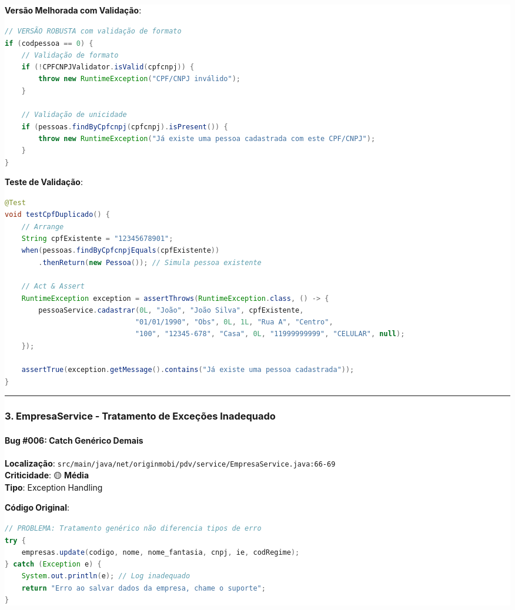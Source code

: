 **Versão Melhorada com Validação**:
```java
// VERSÃO ROBUSTA com validação de formato
if (codpessoa == 0) {
    // Validação de formato
    if (!CPFCNPJValidator.isValid(cpfcnpj)) {
        throw new RuntimeException("CPF/CNPJ inválido");
    }
    
    // Validação de unicidade
    if (pessoas.findByCpfcnpj(cpfcnpj).isPresent()) {
        throw new RuntimeException("Já existe uma pessoa cadastrada com este CPF/CNPJ");
    }
}
```

**Teste de Validação**:
```java
@Test
void testCpfDuplicado() {
    // Arrange
    String cpfExistente = "12345678901";
    when(pessoas.findByCpfcnpjEquals(cpfExistente))
        .thenReturn(new Pessoa()); // Simula pessoa existente
    
    // Act & Assert
    RuntimeException exception = assertThrows(RuntimeException.class, () -> {
        pessoaService.cadastrar(0L, "João", "João Silva", cpfExistente, 
                               "01/01/1990", "Obs", 0L, 1L, "Rua A", "Centro", 
                               "100", "12345-678", "Casa", 0L, "11999999999", "CELULAR", null);
    });
    
    assertTrue(exception.getMessage().contains("Já existe uma pessoa cadastrada"));
}
```

---

### 3. EmpresaService - Tratamento de Exceções Inadequado

#### **Bug #006: Catch Genérico Demais**
**Localização**: `src/main/java/net/originmobi/pdv/service/EmpresaService.java:66-69`  
**Criticidade**: 🟡 **Média**  
**Tipo**: Exception Handling

**Código Original**:
```java
// PROBLEMA: Tratamento genérico não diferencia tipos de erro
try {
    empresas.update(codigo, nome, nome_fantasia, cnpj, ie, codRegime);
} catch (Exception e) {
    System.out.println(e); // Log inadequado
    return "Erro ao salvar dados da empresa, chame o suporte";
}
```
